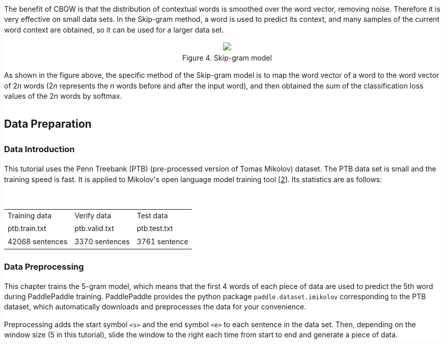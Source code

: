 The benefit of CBOW is that the distribution of contextual words is smoothed over the word vector, removing noise.  Therefore it is very effective on small data sets. In the Skip-gram method, a word is used to predict its context, and many samples of the current word context are obtained, so it can be used for a larger data set.

<p align="center">
    <img src="https://github.com/PaddlePaddle/book/blob/develop/04.word2vec/image/skipgram.png?raw=true" width=250><br/>
    Figure 4. Skip-gram model
</p>

As shown in the figure above, the specific method of the Skip-gram model is to map the word vector of a word to the word vector of $2n$ words ($2n$ represents the $n$ words before and after the input word), and then obtained the sum of the classification loss values of the $2n$ words by softmax.


## Data Preparation

### Data Introduction

This tutorial uses the Penn Treebank (PTB) (pre-processed version of Tomas Mikolov) dataset. The PTB data set is small and the training speed is fast. It is applied to Mikolov's open language model training tool \[[2](#references)\]. Its statistics are as follows:

<p align="center">
<table>
    <tr>
        <td>Training data</td>
        <td>Verify data</td>
        <td>Test data</td>
    </tr>
    <tr>
        <td>ptb.train.txt</td>
        <td>ptb.valid.txt</td>
        <td>ptb.test.txt</td>
    </tr>
    <tr>
        <td>42068 sentences</td>
        <td>3370 sentences</td>
        <td>3761 sentence</td>
    </tr>
</table>
</p>


### Data Preprocessing

This chapter trains the 5-gram model, which means that the first 4 words of each piece of data are used to predict the 5th word during PaddlePaddle training. PaddlePaddle provides the python package `paddle.dataset.imikolov` corresponding to the PTB dataset, which automatically downloads and preprocesses the data for your convenience.

Preprocessing adds the start symbol `<s>` and the end symbol `<e>` to each sentence in the data set. Then, depending on the window size (5 in this tutorial), slide the window to the right each time from start to end and generate a piece of data.
